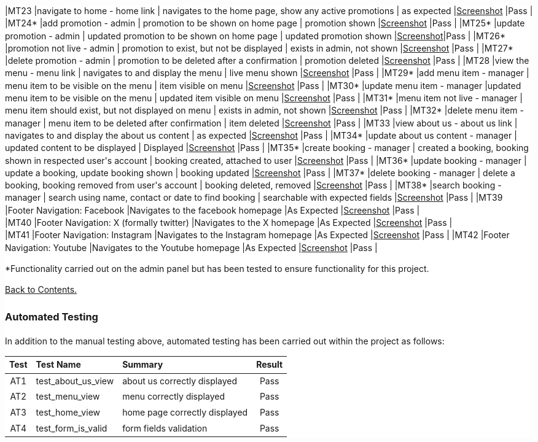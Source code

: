 |MT23   |navigate to home - home link                   | navigates to the home page, show any active promotions          | as expected                            |[Screenshot](readme-images/testing/manual/mt-home.png)           |Pass   |
|MT24*  |add promotion - admin                          | promotion to be shown on home page                              | promotion shown                        |[Screenshot](readme-images/testing/manual/mt-promotion.png)      |Pass   |
|MT25*  |update promotion - admin                       | updated promotion to be shown on home page                      | updated promotion shown                |[Screenshot](readme-images/testing/manual/mt-promotion-update.png)|Pass  |
|MT26*  |promotion not live - admin                     | promotion to exist, but not be displayed                        | exists in admin, not shown             |[Screenshot](readme-images/testing/manual/mt-promotion-off.png)  |Pass   |
|MT27*  |delete promotion - admin                       | promotion to be deleted after a confirmation                    | promotion deleted                      |[Screenshot](readme-images/testing/manual/mt-promotion-deleted.png) |Pass   |
|MT28   |view the menu - menu link                      | navigates to and display the menu                               | live menu shown                        |[Screenshot](readme-images/testing/manual/mt-menu.png)           |Pass   |
|MT29*  |add menu item - manager                        | menu item to be visible on the menu                             | item visible on menu                   |[Screenshot](readme-images/testing/manual/mt-menu-add.png)       |Pass   |
|MT30*  |update menu item - manager                     |updated menu item to be visible on the menu                      | updated item visible on menu           |[Screenshot](readme-images/testing/manual/mt-menu-updated.png)   |Pass   |
|MT31*  |menu item not live - manager                   | menu item should exist, but not displayed on menu               | exists in admin, not shown             |[Screenshot](readme-images/testing/manual/mt-menu-inactive.png)  |Pass   |
|MT32*  |delete menu item - manager                     | menu item to be deleted after confirmation                      | item deleted                           |[Screenshot](readme-images/testing/manual/mt-menu-deleted.png)   |Pass   |
|MT33   |view about us - about us link                  | navigates to and display the about us content                   | as expected                            |[Screenshot](readme-images/testing/manual/mt-aboutus-nav.png)    |Pass   |
|MT34*  |update about us content - manager              | updated content to be displayed                                 | Displayed                              |[Screenshot](readme-images/testing/manual/mt-about-update.png)   |Pass   |
|MT35*  |create booking - manager                       | created a booking, booking shown in respected user's account    | booking created, attached to user      |[Screenshot](readme-images/testing/manual/mt-admin-book.png)     |Pass   |
|MT36*  |update booking - manager                       | update a booking, update booking shown                          | booking updated                        |[Screenshot](readme-images/testing/manual/mt-admin-update.png)   |Pass   |
|MT37*  |delete booking - manager                       | delete a booking, booking removed from user's account           | booking deleted, removed               |[Screenshot](readme-images/testing/manual/mt-admin-delete.png)   |Pass   |
|MT38*  |search booking - manager                       | search using name, contact or date to find booking              | searchable with expected fields        |[Screenshot](readme-images/testing/manual/mt-admin-search.png)   |Pass   |
|MT39   |Footer Navigation: Facebook                    |Navigates to the facebook homepage                               |As Expected                             |[Screenshot](readme-images/testing/manual/mt-facebook.png)       |Pass   |                            
|MT40   |Footer Navigation: X (formally twitter)        |Navigates to the X homepage                                      |As Expected                             |[Screenshot](readme-images/testing/manual/mt-x.png)              |Pass   |                            
|MT41   |Footer Navigation: Instagram                   |Navigates to the Instagram homepage                              |As Expected                             |[Screenshot](readme-images/testing/manual/mt-insta.png)          |Pass   |
|MT42   |Footer Navigation: Youtube                     |Navigates to the Youtube homepage                                |As Expected                             |[Screenshot](readme-images/testing/manual/mt-yt.png)             |Pass   |


*Functionality carried out on the admin panel but has been tested to ensure functionality for this project.

[Back to Contents.](#table-of-contents) 

### Automated Testing

In addition to the manual testing above, automated testing has been carried out within the project as follows:

| Test  |Test Name                                      |Summary                                                |  Result  |
| :----:|:----------------------------------------------|:------------------------------------------------------|:--------:|
|AT1    | test_about_us_view                            | about us correctly displayed                          | Pass     |
|AT2    | test_menu_view                                | menu correctly displayed                              | Pass     |
|AT3    | test_home_view                                | home page correctly displayed                         | Pass     |             
|AT4    | test_form_is_valid                            | form fields validation                                | Pass     |